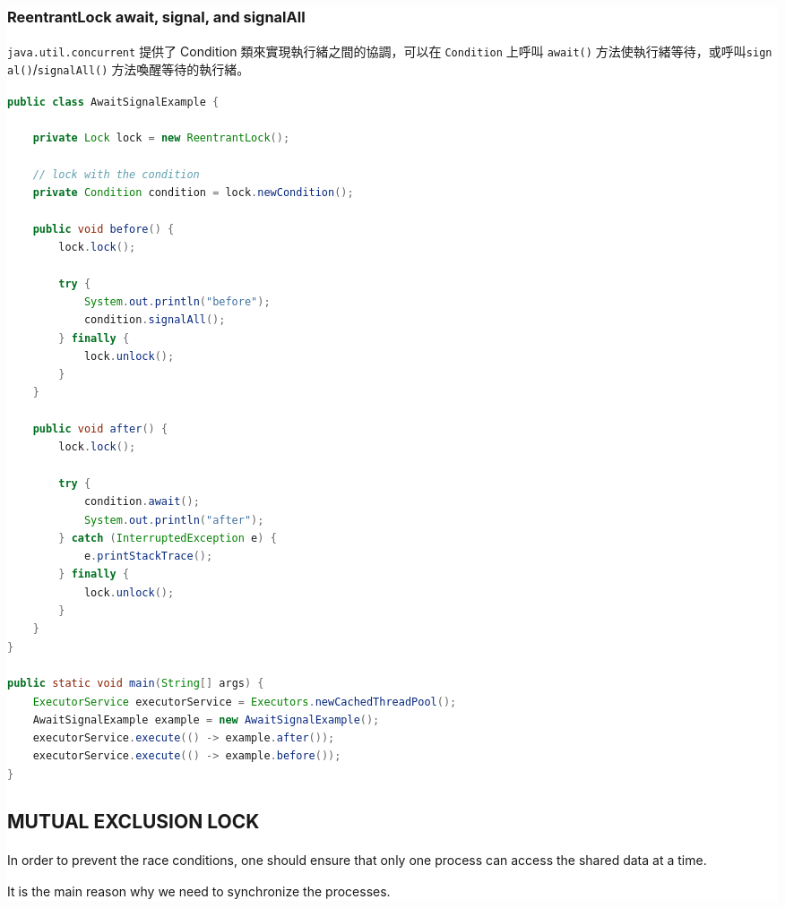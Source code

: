 ### ReentrantLock await, signal, and signalAll

`java.util.concurrent` 提供了 Condition 類來實現執行緒之間的協調，可以在 `Condition` 上呼叫 `await()` 方法使執行緒等待，或呼叫`signal()`/`signalAll()` 方法喚醒等待的執行緒。

```java
public class AwaitSignalExample {

    private Lock lock = new ReentrantLock();
    
    // lock with the condition 
    private Condition condition = lock.newCondition();

    public void before() {
        lock.lock();

        try {
            System.out.println("before");
            condition.signalAll();
        } finally {
            lock.unlock();
        }
    }

    public void after() {
        lock.lock();

        try {
            condition.await();
            System.out.println("after");
        } catch (InterruptedException e) {
            e.printStackTrace();
        } finally {
            lock.unlock();
        }
    }
}

public static void main(String[] args) {
    ExecutorService executorService = Executors.newCachedThreadPool();
    AwaitSignalExample example = new AwaitSignalExample();
    executorService.execute(() -> example.after());
    executorService.execute(() -> example.before());
}
```

## MUTUAL EXCLUSION LOCK

In order to prevent the race conditions, one should ensure that only one process can access the shared data at a time. 

It is the main reason why we need to synchronize the processes.
